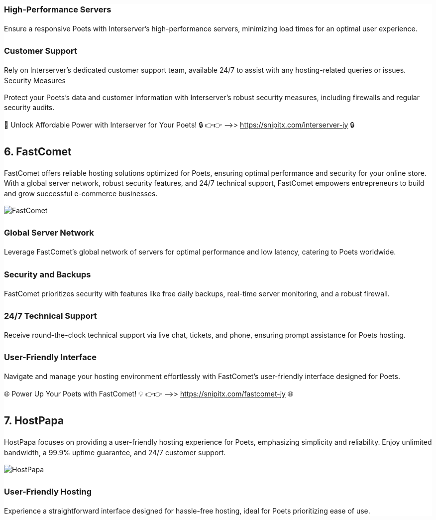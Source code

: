 ### High-Performance Servers
Ensure a responsive Poets with Interserver’s high-performance servers, minimizing load times for an optimal user experience.

### Customer Support
Rely on Interserver’s dedicated customer support team, available 24/7 to assist with any hosting-related queries or issues.
Security Measures

Protect your Poets’s data and customer information with Interserver’s robust security measures, including firewalls and regular security audits.

💸 Unlock Affordable Power with Interserver for Your Poets! 🔒
👉👉 -->> https://snipitx.com/interserver-jy 🔒

## 6. FastComet

FastComet offers reliable hosting solutions optimized for Poets, ensuring optimal performance and security for your online store. With a global server network, robust security features, and 24/7 technical support, FastComet empowers entrepreneurs to build and grow successful e-commerce businesses.

![FastComet](https://i.imgur.com/7qgXuWp.png "FastComet Hosting")

### Global Server Network
Leverage FastComet’s global network of servers for optimal performance and low latency, catering to Poets worldwide.

### Security and Backups
FastComet prioritizes security with features like free daily backups, real-time server monitoring, and a robust firewall.

### 24/7 Technical Support
Receive round-the-clock technical support via live chat, tickets, and phone, ensuring prompt assistance for Poets hosting.

### User-Friendly Interface
Navigate and manage your hosting environment effortlessly with FastComet’s user-friendly interface designed for Poets.

🌐 Power Up Your Poets with FastComet! 💡
👉👉 -->> https://snipitx.com/fastcomet-jy 🌐

## 7. HostPapa

HostPapa focuses on providing a user-friendly hosting experience for Poets, emphasizing simplicity and reliability. Enjoy unlimited bandwidth, a 99.9% uptime guarantee, and 24/7 customer support.

![HostPapa](https://i.imgur.com/ouDTkvl.jpeg "HostPapa Hosting")

### User-Friendly Hosting
Experience a straightforward interface designed for hassle-free hosting, ideal for Poets prioritizing ease of use.
